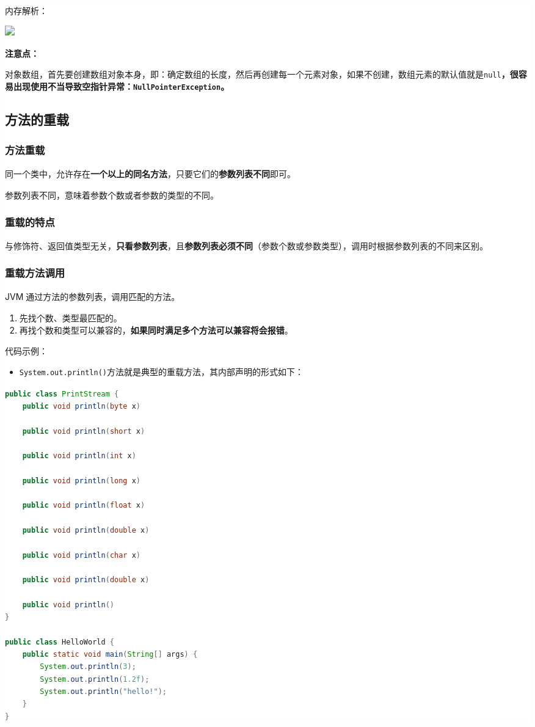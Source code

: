 内存解析：

![](https://cdn.nlark.com/yuque/0/2024/png/2447732/1733400370190-02c904fe-5f10-4a07-9163-2fd9c0b2d958.png)

**注意点：**

对象数组，首先要创建数组对象本身，即：确定数组的长度，然后再创建每一个元素对象，如果不创建，数组元素的默认值就是`null`**，**很容易出现使用不当导致空指针异常：`NullPointerException`**。**

## 方法的重载

### 方法重载

同一个类中，允许存在**一个以上的同名方法**，只要它们的**参数列表不同**即可。

参数列表不同，意味着参数个数或者参数的类型的不同。

### 重载的特点

与修饰符、返回值类型无关，**只看参数列表**，且**参数列表必须不同**（参数个数或参数类型），调用时根据参数列表的不同来区别。

### 重载方法调用

JVM 通过方法的参数列表，调用匹配的方法。

1. 先找个数、类型最匹配的。
2. 再找个数和类型可以兼容的，**如果同时满足多个方法可以兼容将会报错**。

代码示例：

- `System.out.println()`方法就是典型的重载方法，其内部声明的形式如下：

```java
public class PrintStream {
    public void println(byte x)

    public void println(short x)

    public void println(int x)

    public void println(long x)

    public void println(float x)

    public void println(double x)

    public void println(char x)

    public void println(double x)

    public void println()
}

public class HelloWorld {
    public static void main(String[] args) {
        System.out.println(3);
        System.out.println(1.2f);
        System.out.println("hello!");
    }
}
```
